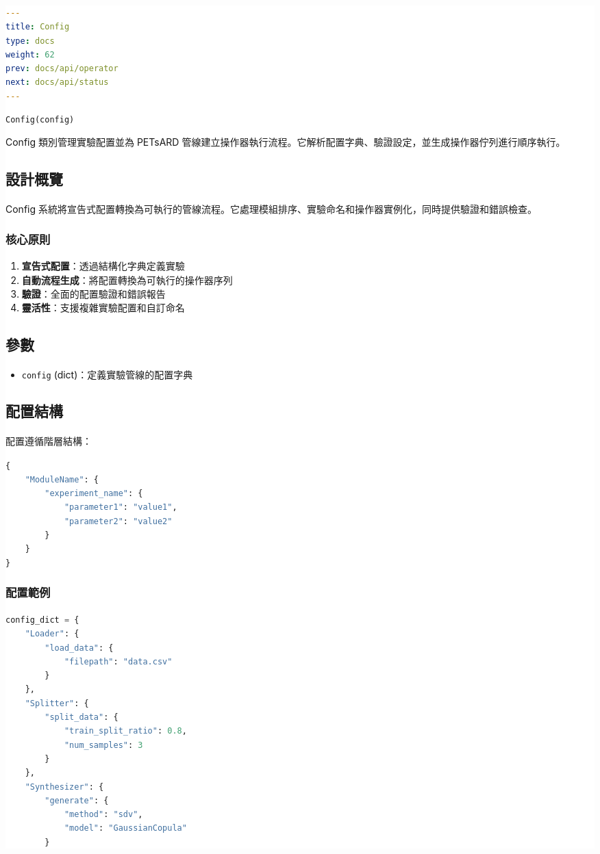 ```yaml
---
title: Config
type: docs
weight: 62
prev: docs/api/operator
next: docs/api/status
---
```


```python
Config(config)
```

Config 類別管理實驗配置並為 PETsARD 管線建立操作器執行流程。它解析配置字典、驗證設定，並生成操作器佇列進行順序執行。

## 設計概覽

Config 系統將宣告式配置轉換為可執行的管線流程。它處理模組排序、實驗命名和操作器實例化，同時提供驗證和錯誤檢查。

### 核心原則

1. **宣告式配置**：透過結構化字典定義實驗
2. **自動流程生成**：將配置轉換為可執行的操作器序列
3. **驗證**：全面的配置驗證和錯誤報告
4. **靈活性**：支援複雜實驗配置和自訂命名

## 參數

- `config` (dict)：定義實驗管線的配置字典

## 配置結構

配置遵循階層結構：

```python
{
    "ModuleName": {
        "experiment_name": {
            "parameter1": "value1",
            "parameter2": "value2"
        }
    }
}
```

### 配置範例

```python
config_dict = {
    "Loader": {
        "load_data": {
            "filepath": "data.csv"
        }
    },
    "Splitter": {
        "split_data": {
            "train_split_ratio": 0.8,
            "num_samples": 3
        }
    },
    "Synthesizer": {
        "generate": {
            "method": "sdv",
            "model": "GaussianCopula"
        }
```